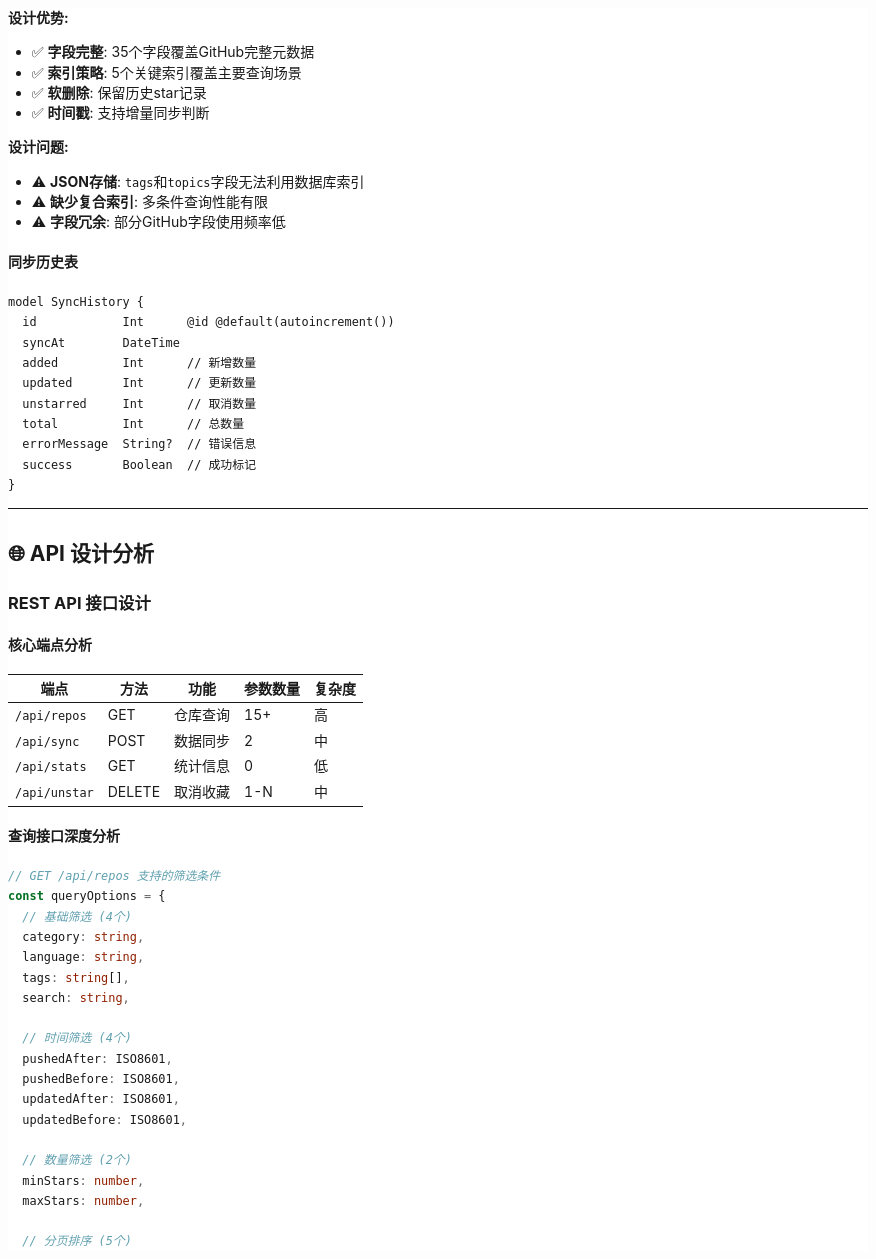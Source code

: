 **设计优势:**
- ✅ **字段完整**: 35个字段覆盖GitHub完整元数据
- ✅ **索引策略**: 5个关键索引覆盖主要查询场景  
- ✅ **软删除**: 保留历史star记录
- ✅ **时间戳**: 支持增量同步判断

**设计问题:**
- ⚠️ **JSON存储**: `tags`和`topics`字段无法利用数据库索引
- ⚠️ **缺少复合索引**: 多条件查询性能有限
- ⚠️ **字段冗余**: 部分GitHub字段使用频率低

#### 同步历史表

```prisma
model SyncHistory {
  id            Int      @id @default(autoincrement())
  syncAt        DateTime 
  added         Int      // 新增数量
  updated       Int      // 更新数量  
  unstarred     Int      // 取消数量
  total         Int      // 总数量
  errorMessage  String?  // 错误信息
  success       Boolean  // 成功标记
}
```

---

## 🌐 API 设计分析  

### REST API 接口设计

#### 核心端点分析

| 端点 | 方法 | 功能 | 参数数量 | 复杂度 |
|------|------|------|----------|---------|
| `/api/repos` | GET | 仓库查询 | 15+ | 高 |
| `/api/sync` | POST | 数据同步 | 2 | 中 |
| `/api/stats` | GET | 统计信息 | 0 | 低 |
| `/api/unstar` | DELETE | 取消收藏 | 1-N | 中 |

#### 查询接口深度分析

```typescript
// GET /api/repos 支持的筛选条件
const queryOptions = {
  // 基础筛选 (4个)
  category: string,
  language: string, 
  tags: string[],
  search: string,
  
  // 时间筛选 (4个)
  pushedAfter: ISO8601,
  pushedBefore: ISO8601,
  updatedAfter: ISO8601, 
  updatedBefore: ISO8601,
  
  // 数量筛选 (2个)
  minStars: number,
  maxStars: number,
  
  // 分页排序 (5个)
```